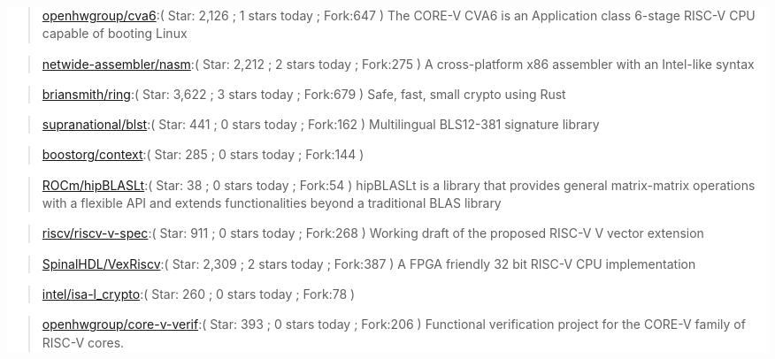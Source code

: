 > [openhwgroup/cva6](https://github.com/openhwgroup/cva6):( Star: 2,126 ; 1 stars today ; Fork:647 ) 
 > The CORE-V CVA6 is an Application class 6-stage RISC-V CPU capable of booting Linux

> [netwide-assembler/nasm](https://github.com/netwide-assembler/nasm):( Star: 2,212 ; 2 stars today ; Fork:275 ) 
 > A cross-platform x86 assembler with an Intel-like syntax

> [briansmith/ring](https://github.com/briansmith/ring):( Star: 3,622 ; 3 stars today ; Fork:679 ) 
 > Safe, fast, small crypto using Rust

> [supranational/blst](https://github.com/supranational/blst):( Star: 441 ; 0 stars today ; Fork:162 ) 
 > Multilingual BLS12-381 signature library

> [boostorg/context](https://github.com/boostorg/context):( Star: 285 ; 0 stars today ; Fork:144 ) 
 > 

> [ROCm/hipBLASLt](https://github.com/ROCm/hipBLASLt):( Star: 38 ; 0 stars today ; Fork:54 ) 
 > hipBLASLt is a library that provides general matrix-matrix operations with a flexible API and extends functionalities beyond a traditional BLAS library

> [riscv/riscv-v-spec](https://github.com/riscv/riscv-v-spec):( Star: 911 ; 0 stars today ; Fork:268 ) 
 > Working draft of the proposed RISC-V V vector extension

> [SpinalHDL/VexRiscv](https://github.com/SpinalHDL/VexRiscv):( Star: 2,309 ; 2 stars today ; Fork:387 ) 
 > A FPGA friendly 32 bit RISC-V CPU implementation

> [intel/isa-l_crypto](https://github.com/intel/isa-l_crypto):( Star: 260 ; 0 stars today ; Fork:78 ) 
 > 

> [openhwgroup/core-v-verif](https://github.com/openhwgroup/core-v-verif):( Star: 393 ; 0 stars today ; Fork:206 ) 
 > Functional verification project for the CORE-V family of RISC-V cores.

